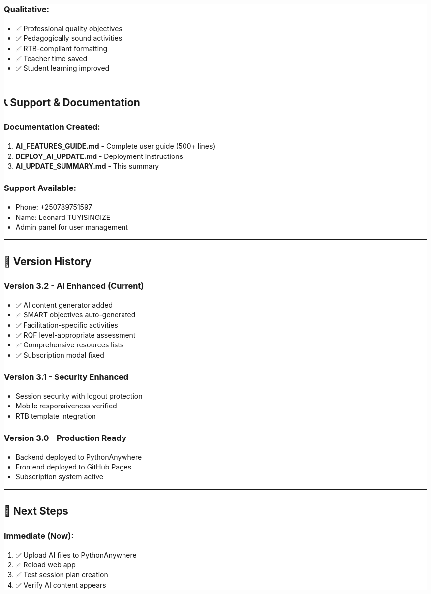 ### Qualitative:
- ✅ Professional quality objectives
- ✅ Pedagogically sound activities
- ✅ RTB-compliant formatting
- ✅ Teacher time saved
- ✅ Student learning improved

---

## 📞 Support & Documentation

### Documentation Created:
1. **AI_FEATURES_GUIDE.md** - Complete user guide (500+ lines)
2. **DEPLOY_AI_UPDATE.md** - Deployment instructions
3. **AI_UPDATE_SUMMARY.md** - This summary

### Support Available:
- Phone: +250789751597
- Name: Leonard TUYISINGIZE
- Admin panel for user management

---

## 🔄 Version History

### Version 3.2 - AI Enhanced (Current)
- ✅ AI content generator added
- ✅ SMART objectives auto-generated
- ✅ Facilitation-specific activities
- ✅ RQF level-appropriate assessment
- ✅ Comprehensive resources lists
- ✅ Subscription modal fixed

### Version 3.1 - Security Enhanced
- Session security with logout protection
- Mobile responsiveness verified
- RTB template integration

### Version 3.0 - Production Ready
- Backend deployed to PythonAnywhere
- Frontend deployed to GitHub Pages
- Subscription system active

---

## 🎯 Next Steps

### Immediate (Now):
1. ✅ Upload AI files to PythonAnywhere
2. ✅ Reload web app
3. ✅ Test session plan creation
4. ✅ Verify AI content appears
